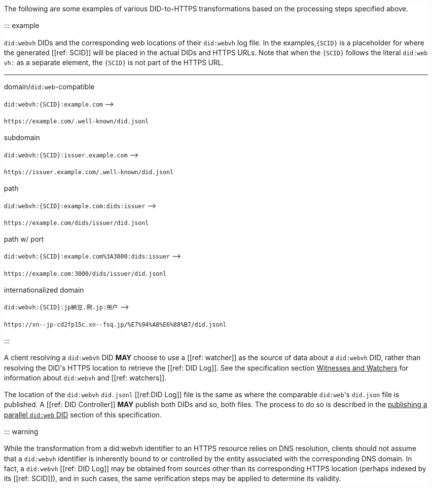 The following are some examples of various DID-to-HTTPS transformations based
on the processing steps specified above.

::: example

`did:webvh` DIDs and the corresponding web locations of their `did:webvh` log file.
In the examples,`{SCID}` is a placeholder for where the generated [[ref: SCID]] will be
placed in the actual DIDs and HTTPS URLs. Note that when the `{SCID}` follows
the literal `did:webvh:` as a separate element, the `{SCID}` is not part of the
HTTPS URL.

---

domain/`did:web`-compatible

`did:webvh:{SCID}:example.com` -->

`https://example.com/.well-known/did.jsonl`

subdomain

`did:webvh:{SCID}:issuer.example.com` -->

`https://issuer.example.com/.well-known/did.jsonl`

path

`did:webvh:{SCID}:example.com:dids:issuer` -->

`https://example.com/dids/issuer/did.jsonl`

path w/ port

`did:webvh:{SCID}:example.com%3A3000:dids:issuer` -->

`https://example.com:3000/dids/issuer/did.jsonl`

internationalized domain

 `did:webvh:{SCID}:jp納豆.例.jp:用户` -->

 `https://xn--jp-cd2fp15c.xn--fsq.jp/%E7%94%A8%E6%88%B7/did.jsonl`

:::

A client resolving a `did:webvh` DID **MAY** choose to use a [[ref: watcher]] as the source of data about a `did:webvh` DID, rather than resolving the DID's HTTPS location to retrieve the [[ref: DID Log]]. See the specification section [Witnesses and Watchers](#witnesses-and-watchers) for information about `did:webvh` and [[ref: watchers]].

The location of the `did:webvh` `did.jsonl` [[ref:DID Log]] file is the same as
where the comparable `did:web`'s `did.json` file is published. A [[ref: DID
Controller]] **MAY** publish both DIDs and so, both files. The process
to do so is described in the [publishing a parallel `did:web`
DID](#publishing-a-parallel-didweb-did) section of this specification.

::: warning

While the transformation from a did:webvh identifier to an HTTPS resource relies on DNS resolution, clients should not assume  that a `did:webvh` identifier is inherently bound to or controlled by the entity associated with the corresponding DNS domain. In fact, a `did:webvh` [[ref: DID Log]] may be obtained from sources other than its corresponding HTTPS location (perhaps indexed by its [[ref: SCID]]), and in such cases, the same verification steps may be applied to determine its validity.


[Examples]: https://didwebvh.info/latest/example/